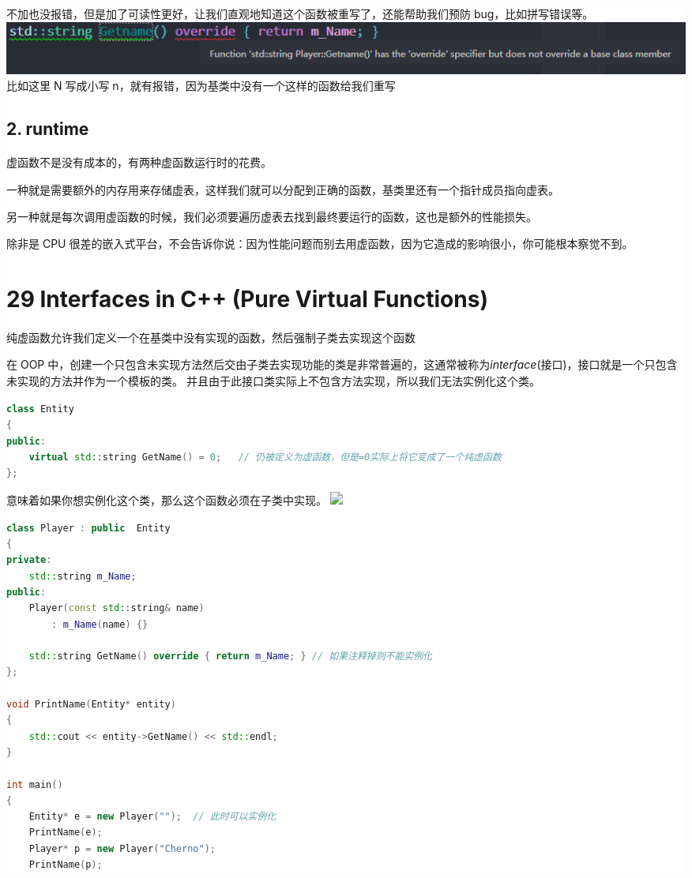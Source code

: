 不加也没报错，但是加了可读性更好，让我们直观地知道这个函数被重写了，还能帮助我们预防 bug，比如拼写错误等。
![](Pasted%20image%2020230704183318.png)
比如这里 N 写成小写 n，就有报错，因为基类中没有一个这样的函数给我们重写

## 2. runtime

虚函数不是没有成本的，有两种虚函数运行时的花费。

一种就是需要额外的内存用来存储虚表，这样我们就可以分配到正确的函数，基类里还有一个指针成员指向虚表。

另一种就是每次调用虚函数的时候，我们必须要遍历虚表去找到最终要运行的函数，这也是额外的性能损失。

除非是 CPU 很差的嵌入式平台，不会告诉你说：因为性能问题而别去用虚函数，因为它造成的影响很小，你可能根本察觉不到。



# 29 Interfaces in C++ (Pure Virtual Functions)



纯虚函数允许我们定义一个在基类中没有实现的函数，然后强制子类去实现这个函数

在 OOP 中，创建一个只包含未实现方法然后交由子类去实现功能的类是非常普遍的，这通常被称为*interface*(接口)，接口就是一个只包含未实现的方法并作为一个模板的类。
并且由于此接口类实际上不包含方法实现，所以我们无法实例化这个类。

```cpp
class Entity
{
public:
	virtual std::string GetName() = 0;   // 仍被定义为虚函数，但是=0实际上将它变成了一个纯虚函数
};
```

意味着如果你想实例化这个类，那么这个函数必须在子类中实现。
![](./storage%20bag/Pasted%20image%2020230704194349.png)

```cpp
class Player : public  Entity
{
private:
	std::string m_Name;
public:
	Player(const std::string& name)
		: m_Name(name) {}

	std::string GetName() override { return m_Name; } // 如果注释掉则不能实例化
};

void PrintName(Entity* entity)
{
	std::cout << entity->GetName() << std::endl;
}

int main()
{
	Entity* e = new Player("");  // 此时可以实例化
	PrintName(e);
	Player* p = new Player("Cherno");
	PrintName(p);
```
